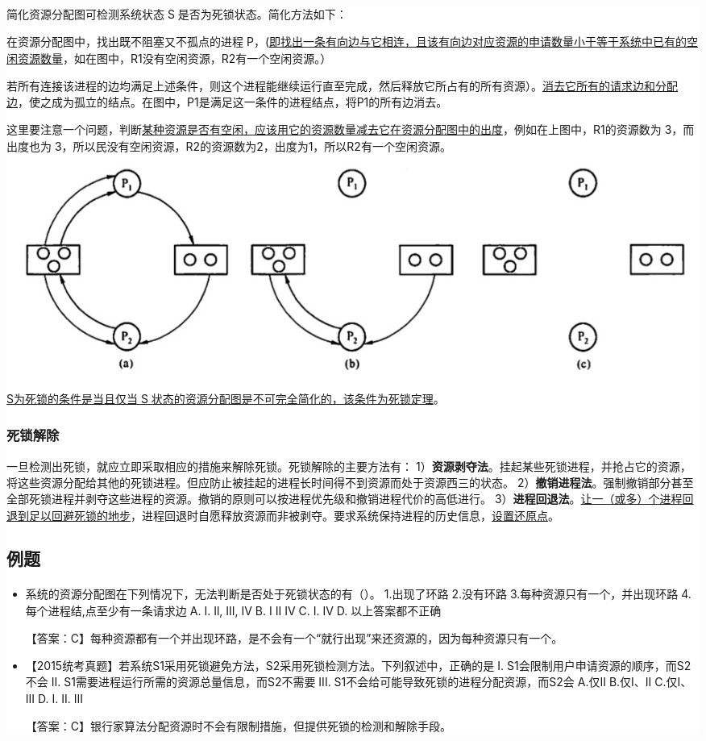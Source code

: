 简化资源分配图可检测系统状态 S 是否为死锁状态。简化方法如下：

在资源分配图中，找出既不阻塞又不孤点的进程 P，(<u>即找出一条有向边与它相连，且该有向边对应资源的申请数量小于等于系统中已有的空闲资源数量</u>，如在图中，R1没有空闲资源，R2有一个空闲资源。）

若所有连接该进程的边均满足上述条件，则这个进程能继续运行直至完成，然后释放它所占有的所有资源）。<u>消去它所有的请求边和分配边</u>，使之成为孤立的结点。在图中，P1是满足这一条件的进程结点，将P1的所有边消去。

这里要注意一个问题，判断<u>某种资源是否有空闲，应该用它的资源数量减去它在资源分配图中的出度</u>，例如在上图中，R1的资源数为 3，而出度也为 3，所以民没有空闲资源，R2的资源数为2，出度为1，所以R2有一个空闲资源。

![image-20220712204913184](resources/image-20220712204913184.png)

<u>S为死锁的条件是当且仅当 S 状态的资源分配图是不可完全简化的，该条件为死锁定理</u>。

### 死锁解除

一旦检测出死锁，就应立即采取相应的措施来解除死锁。死锁解除的主要方法有：
1）**资源剥夺法**。挂起某些死锁进程，并抢占它的资源，将这些资源分配给其他的死锁进程。但应防止被挂起的进程长时间得不到资源而处于资源西三的状态。
2）**撤销进程法**。强制撤销部分甚至全部死锁进程并剥夺这些进程的资源。撤销的原则可以按进程优先级和撤销进程代价的高低进行。
3）**进程回退法**。<u>让一（或多）个进程回退到足以回避死锁的地步</u>，进程回退时自愿释放资源而非被剥夺。要求系统保持进程的历史信息，<u>设置还原点</u>。

## 例题

* 系统的资源分配图在下列情况下，无法判断是否处于死锁状态的有（）。
  1.出现了环路
  2.没有环路
  3.每种资源只有一个，并出现环路
  4.每个进程结,点至少有一条请求边
  A. I. Il, III, IV
  B. I II IV
  C. I. IV
  D. 以上答案都不正确

  【答案：C】每种资源都有一个并出现环路，是不会有一个“就行出现”来还资源的，因为每种资源只有一个。

* 【2015统考真题】若系统S1采用死锁避免方法，S2采用死锁检测方法。下列叙述中，正确的是
  I. S1会限制用户申请资源的顺序，而S2不会
  II. S1需要进程运行所需的资源总量信息，而S2不需要
  III. S1不会给可能导致死锁的进程分配资源，而S2会
  A.仅II
  B.仅I、II
  C.仅I、III
  D. I. II. III

  【答案：C】银行家算法分配资源时不会有限制措施，但提供死锁的检测和解除手段。